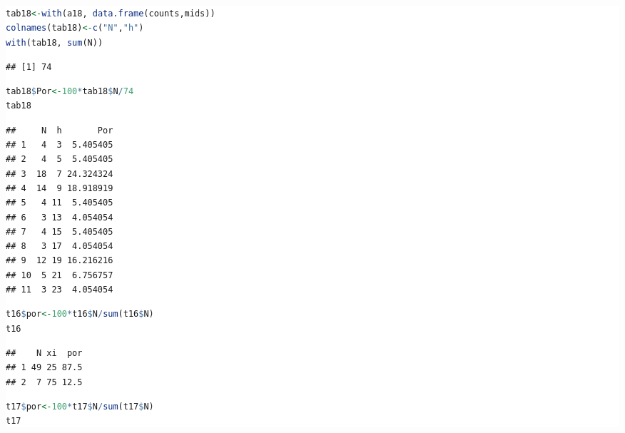 ``` r
tab18<-with(a18, data.frame(counts,mids))
colnames(tab18)<-c("N","h")
with(tab18, sum(N))
```

    ## [1] 74

``` r
tab18$Por<-100*tab18$N/74
tab18
```

    ##     N  h       Por
    ## 1   4  3  5.405405
    ## 2   4  5  5.405405
    ## 3  18  7 24.324324
    ## 4  14  9 18.918919
    ## 5   4 11  5.405405
    ## 6   3 13  4.054054
    ## 7   4 15  5.405405
    ## 8   3 17  4.054054
    ## 9  12 19 16.216216
    ## 10  5 21  6.756757
    ## 11  3 23  4.054054

``` r
t16$por<-100*t16$N/sum(t16$N)
t16           
```

    ##    N xi  por
    ## 1 49 25 87.5
    ## 2  7 75 12.5

``` r
t17$por<-100*t17$N/sum(t17$N)
t17
```
